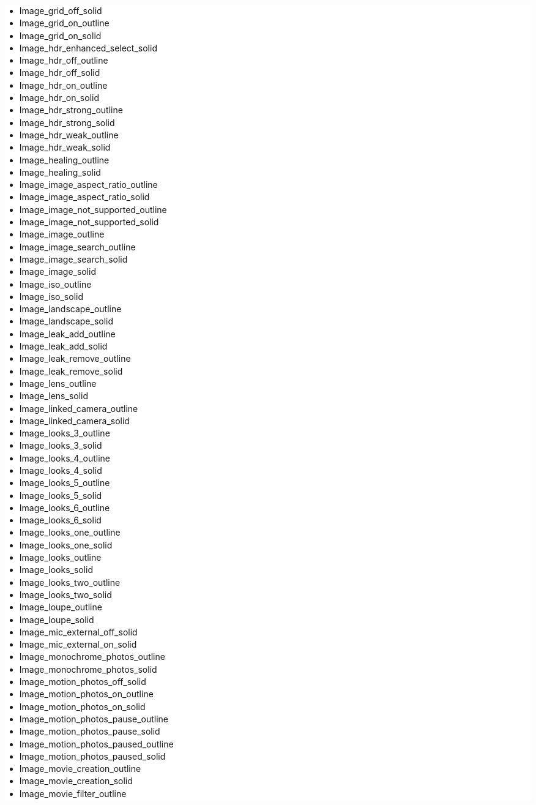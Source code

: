 * Image_grid_off_solid
* Image_grid_on_outline
* Image_grid_on_solid
* Image_hdr_enhanced_select_solid
* Image_hdr_off_outline
* Image_hdr_off_solid
* Image_hdr_on_outline
* Image_hdr_on_solid
* Image_hdr_strong_outline
* Image_hdr_strong_solid
* Image_hdr_weak_outline
* Image_hdr_weak_solid
* Image_healing_outline
* Image_healing_solid
* Image_image_aspect_ratio_outline
* Image_image_aspect_ratio_solid
* Image_image_not_supported_outline
* Image_image_not_supported_solid
* Image_image_outline
* Image_image_search_outline
* Image_image_search_solid
* Image_image_solid
* Image_iso_outline
* Image_iso_solid
* Image_landscape_outline
* Image_landscape_solid
* Image_leak_add_outline
* Image_leak_add_solid
* Image_leak_remove_outline
* Image_leak_remove_solid
* Image_lens_outline
* Image_lens_solid
* Image_linked_camera_outline
* Image_linked_camera_solid
* Image_looks_3_outline
* Image_looks_3_solid
* Image_looks_4_outline
* Image_looks_4_solid
* Image_looks_5_outline
* Image_looks_5_solid
* Image_looks_6_outline
* Image_looks_6_solid
* Image_looks_one_outline
* Image_looks_one_solid
* Image_looks_outline
* Image_looks_solid
* Image_looks_two_outline
* Image_looks_two_solid
* Image_loupe_outline
* Image_loupe_solid
* Image_mic_external_off_solid
* Image_mic_external_on_solid
* Image_monochrome_photos_outline
* Image_monochrome_photos_solid
* Image_motion_photos_off_solid
* Image_motion_photos_on_outline
* Image_motion_photos_on_solid
* Image_motion_photos_pause_outline
* Image_motion_photos_pause_solid
* Image_motion_photos_paused_outline
* Image_motion_photos_paused_solid
* Image_movie_creation_outline
* Image_movie_creation_solid
* Image_movie_filter_outline